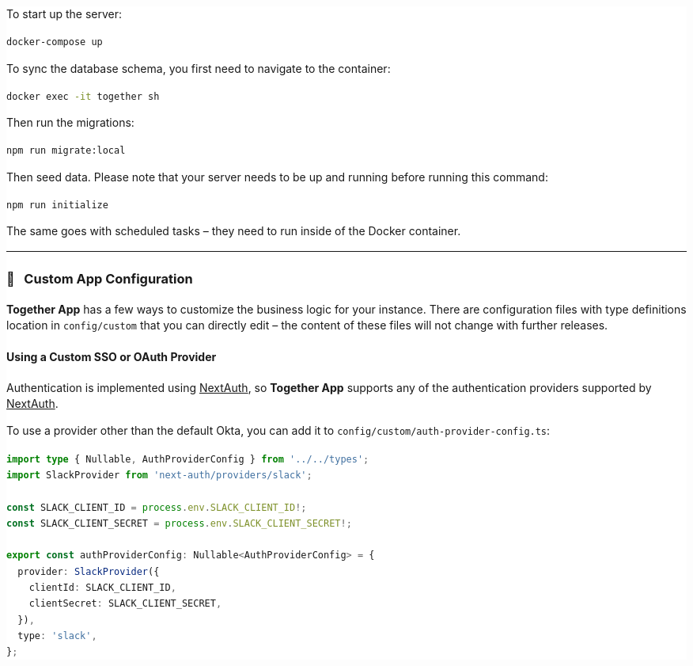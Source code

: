 To start up the server:

```bash
docker-compose up
```

To sync the database schema, you first need to navigate to the container:

```bash
docker exec -it together sh
```

Then run the migrations:

```bash
npm run migrate:local
```

Then seed data. Please note that your server needs to be up and running before running this command:

```bash
npm run initialize
```

The same goes with scheduled tasks – they need to run inside of the Docker container.

***

### :wrench: &nbsp; Custom App Configuration

**Together App** has a few ways to customize the business logic for your instance. There are configuration files with type definitions location in `config/custom` that you can directly edit – the content of these files will not change with further releases.

#### Using a Custom SSO or OAuth Provider

Authentication is implemented using [NextAuth](https://next-auth.js.org), so **Together App** supports any of the authentication providers supported by [NextAuth](https://next-auth.js.org).

To use a provider other than the default Okta, you can add it to `config/custom/auth-provider-config.ts`:

```typescript
import type { Nullable, AuthProviderConfig } from '../../types';
import SlackProvider from 'next-auth/providers/slack';

const SLACK_CLIENT_ID = process.env.SLACK_CLIENT_ID!;
const SLACK_CLIENT_SECRET = process.env.SLACK_CLIENT_SECRET!;

export const authProviderConfig: Nullable<AuthProviderConfig> = {
  provider: SlackProvider({
    clientId: SLACK_CLIENT_ID,
    clientSecret: SLACK_CLIENT_SECRET,
  }),
  type: 'slack',
};
```
